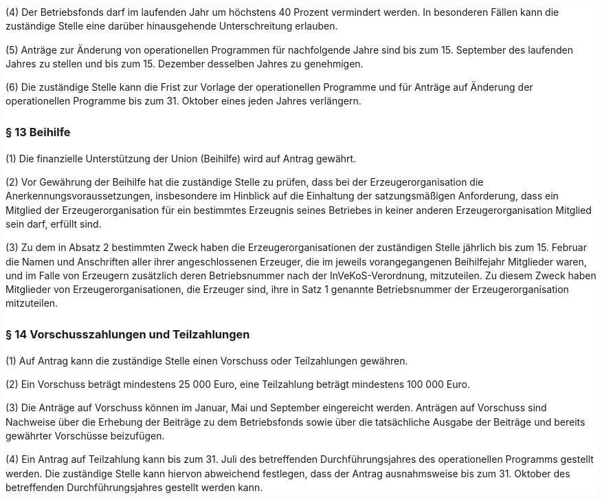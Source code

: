 


(4) Der Betriebsfonds darf im laufenden Jahr um höchstens 40 Prozent
vermindert werden. In besonderen Fällen kann die zuständige Stelle
eine darüber hinausgehende Unterschreitung erlauben.

(5) Anträge zur Änderung von operationellen Programmen für
nachfolgende Jahre sind bis zum 15. September des laufenden Jahres zu
stellen und bis zum 15. Dezember desselben Jahres zu genehmigen.

(6) Die zuständige Stelle kann die Frist zur Vorlage der
operationellen Programme und für Anträge auf Änderung der
operationellen Programme bis zum 31. Oktober eines jeden Jahres
verlängern.


### § 13 Beihilfe

(1) Die finanzielle Unterstützung der Union (Beihilfe) wird auf Antrag
gewährt.

(2) Vor Gewährung der Beihilfe hat die zuständige Stelle zu prüfen,
dass bei der Erzeugerorganisation die Anerkennungsvoraussetzungen,
insbesondere im Hinblick auf die Einhaltung der satzungsmäßigen
Anforderung, dass ein Mitglied der Erzeugerorganisation für ein
bestimmtes Erzeugnis seines Betriebes in keiner anderen
Erzeugerorganisation Mitglied sein darf, erfüllt sind.

(3) Zu dem in Absatz 2 bestimmten Zweck haben die
Erzeugerorganisationen der zuständigen Stelle jährlich bis zum 15.
Februar die Namen und Anschriften aller ihrer angeschlossenen
Erzeuger, die im jeweils vorangegangenen Beihilfejahr Mitglieder
waren, und im Falle von Erzeugern zusätzlich deren Betriebsnummer nach
der InVeKoS-Verordnung, mitzuteilen. Zu diesem Zweck haben Mitglieder
von Erzeugerorganisationen, die Erzeuger sind, ihre in Satz 1 genannte
Betriebsnummer der Erzeugerorganisation mitzuteilen.


### § 14 Vorschusszahlungen und Teilzahlungen

(1) Auf Antrag kann die zuständige Stelle einen Vorschuss oder
Teilzahlungen gewähren.

(2) Ein Vorschuss beträgt mindestens 25 000 Euro, eine Teilzahlung
beträgt mindestens 100 000 Euro.

(3) Die Anträge auf Vorschuss können im Januar, Mai und September
eingereicht werden. Anträgen auf Vorschuss sind Nachweise über die
Erhebung der Beiträge zu dem Betriebsfonds sowie über die tatsächliche
Ausgabe der Beiträge und bereits gewährter Vorschüsse beizufügen.

(4) Ein Antrag auf Teilzahlung kann bis zum 31. Juli des betreffenden
Durchführungsjahres des operationellen Programms gestellt werden. Die
zuständige Stelle kann hiervon abweichend festlegen, dass der Antrag
ausnahmsweise bis zum 31. Oktober des betreffenden Durchführungsjahres
gestellt werden kann.
